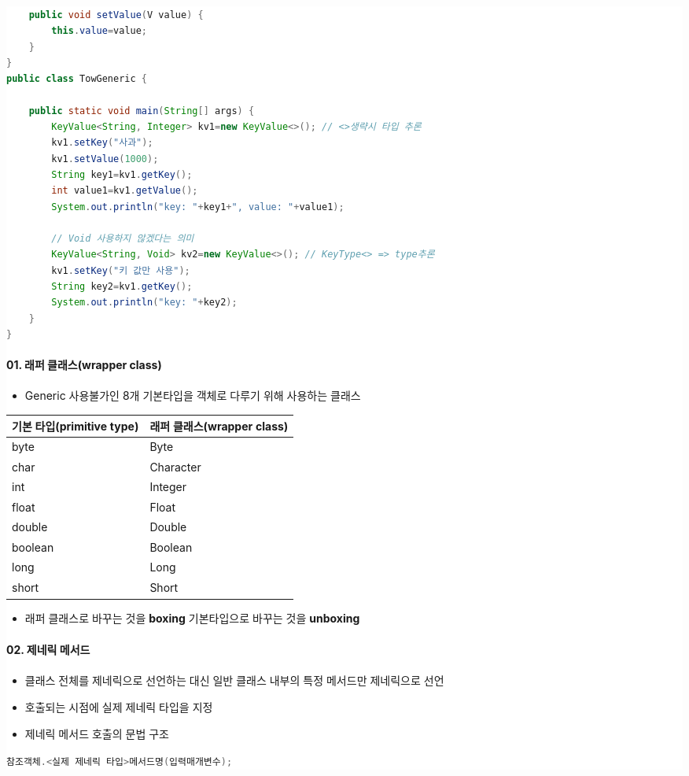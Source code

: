 ```java
	public void setValue(V value) {
		this.value=value;
	}
}
public class TowGeneric {

	public static void main(String[] args) {
		KeyValue<String, Integer> kv1=new KeyValue<>(); // <>생략시 타입 추론
		kv1.setKey("사과");
		kv1.setValue(1000);
		String key1=kv1.getKey();
		int value1=kv1.getValue();
		System.out.println("key: "+key1+", value: "+value1);
		
		// Void 사용하지 않겠다는 의미
		KeyValue<String, Void> kv2=new KeyValue<>(); // KeyType<> => type추론
		kv1.setKey("키 값만 사용");
		String key2=kv1.getKey();
		System.out.println("key: "+key2);
	}
}
```



#### 01. 래퍼 클래스(wrapper class)

- Generic 사용불가인 8개 기본타입을 객체로 다루기 위해 사용하는 클래스

| 기본 타입(primitive type) | 래퍼 클래스(wrapper class) |
| --------------------- | --------------------- |
| byte                  | Byte                  |
| char                  | Character             |
| int                   | Integer               |
| float                 | Float                 |
| double                | Double                |
| boolean               | Boolean               |
| long                  | Long                  |
| short                 | Short                 |

- 래퍼 클래스로 바꾸는 것을 **boxing** 기본타입으로 바꾸는 것을 **unboxing**



#### 02. 제네릭 메서드

- 클래스 전체를 제네릭으로 선언하는 대신 일반 클래스 내부의 특정 메서드만 제네릭으로 선언
- 호출되는 시점에 실제 제네릭 타입을 지정


- 제네릭 메서드 호출의 문법 구조

```java
참조객체.<실제 제네릭 타입>메서드명(입력매개변수);
```


